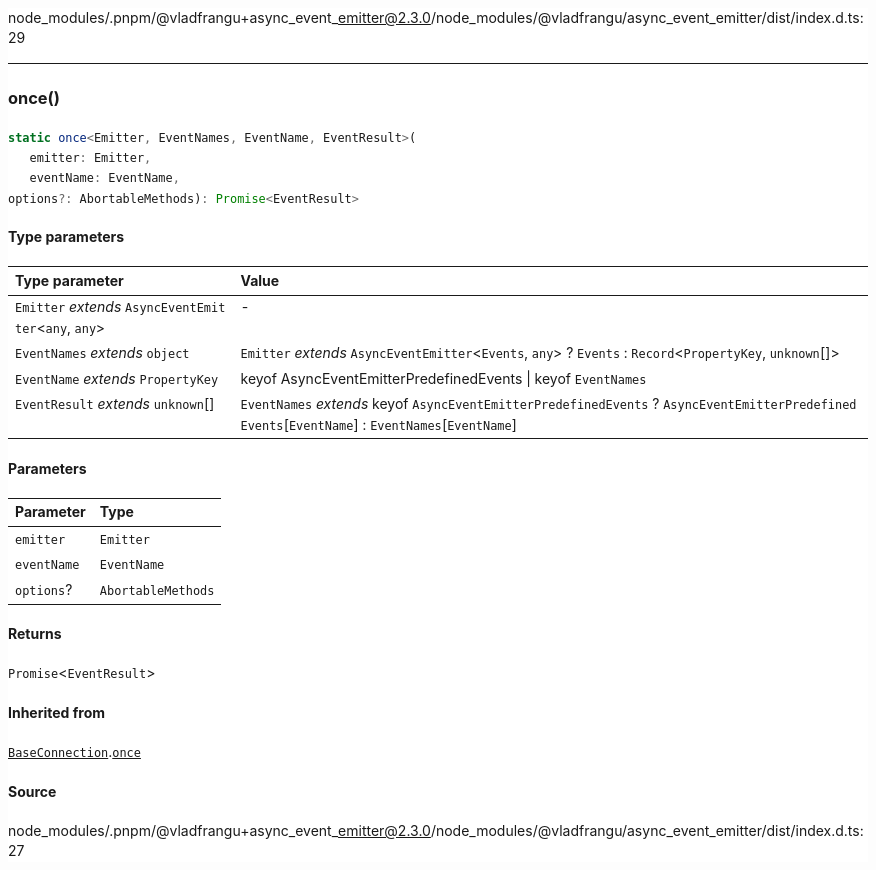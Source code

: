 node\_modules/.pnpm/@vladfrangu+async\_event\_emitter@2.3.0/node\_modules/@vladfrangu/async\_event\_emitter/dist/index.d.ts:29

***

### once()

```ts
static once<Emitter, EventNames, EventName, EventResult>(
   emitter: Emitter, 
   eventName: EventName, 
options?: AbortableMethods): Promise<EventResult>
```

#### Type parameters

| Type parameter | Value |
| :------ | :------ |
| `Emitter` *extends* `AsyncEventEmitter`\<`any`, `any`\> | - |
| `EventNames` *extends* `object` | `Emitter` *extends* `AsyncEventEmitter`\<`Events`, `any`\> ? `Events` : `Record`\<`PropertyKey`, `unknown`[]\> |
| `EventName` *extends* `PropertyKey` | keyof AsyncEventEmitterPredefinedEvents \| keyof `EventNames` |
| `EventResult` *extends* `unknown`[] | `EventNames` *extends* keyof `AsyncEventEmitterPredefinedEvents` ? `AsyncEventEmitterPredefinedEvents`\[`EventName`\] : `EventNames`\[`EventName`\] |

#### Parameters

| Parameter | Type |
| :------ | :------ |
| `emitter` | `Emitter` |
| `eventName` | `EventName` |
| `options`? | `AbortableMethods` |

#### Returns

`Promise`\<`EventResult`\>

#### Inherited from

[`BaseConnection`](/api/eventsub/classes/baseconnection/).[`once`](/api/eventsub/classes/baseconnection/#once-1)

#### Source

node\_modules/.pnpm/@vladfrangu+async\_event\_emitter@2.3.0/node\_modules/@vladfrangu/async\_event\_emitter/dist/index.d.ts:27
